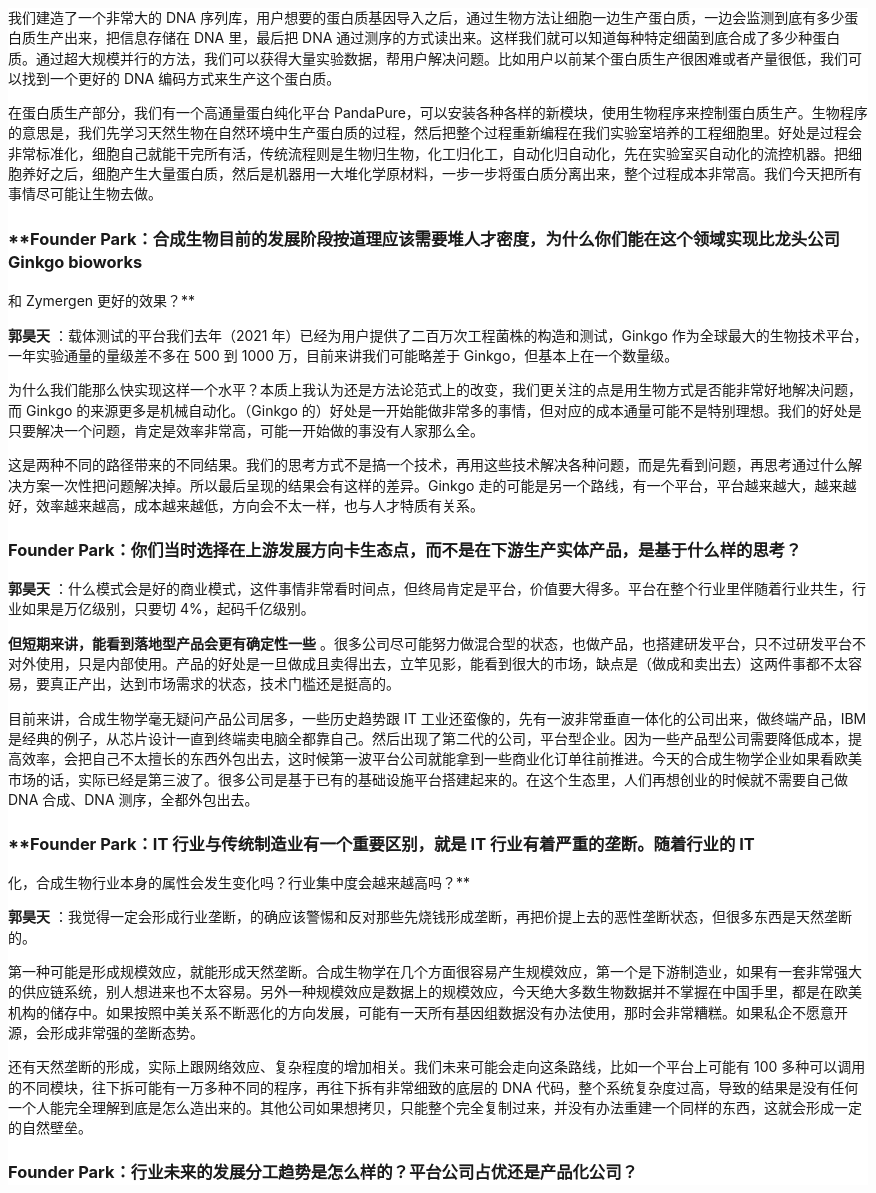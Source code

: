 我们建造了一个非常大的 DNA 序列库，用户想要的蛋白质基因导入之后，通过生物方法让细胞一边生产蛋白质，一边会监测到底有多少蛋白质生产出来，把信息存储在
DNA 里，最后把 DNA
通过测序的方式读出来。这样我们就可以知道每种特定细菌到底合成了多少种蛋白质。通过超大规模并行的方法，我们可以获得大量实验数据，帮用户解决问题。比如用户以前某个蛋白质生产很困难或者产量很低，我们可以找到一个更好的
DNA 编码方式来生产这个蛋白质。

在蛋白质生产部分，我们有一个高通量蛋白纯化平台
PandaPure，可以安装各种各样的新模块，使用生物程序来控制蛋白质生产。生物程序的意思是，我们先学习天然生物在自然环境中生产蛋白质的过程，然后把整个过程重新编程在我们实验室培养的工程细胞里。好处是过程会非常标准化，细胞自己就能干完所有活，传统流程则是生物归生物，化工归化工，自动化归自动化，先在实验室买自动化的流控机器。把细胞养好之后，细胞产生大量蛋白质，然后是机器用一大堆化学原材料，一步一步将蛋白质分离出来，整个过程成本非常高。我们今天把所有事情尽可能让生物去做。

### **Founder Park：合成生物目前的发展阶段按道理应该需要堆人才密度，为什么你们能在这个领域实现比龙头公司 Ginkgo bioworks
和 Zymergen 更好的效果？**

**郭昊天** ：载体测试的平台我们去年（2021 年）已经为用户提供了二百万次工程菌株的构造和测试，Ginkgo
作为全球最大的生物技术平台，一年实验通量的量级差不多在 500 到 1000 万，目前来讲我们可能略差于 Ginkgo，但基本上在一个数量级。

为什么我们能那么快实现这样一个水平？本质上我认为还是方法论范式上的改变，我们更关注的点是用生物方式是否能非常好地解决问题，而 Ginkgo
的来源更多是机械自动化。（Ginkgo
的）好处是一开始能做非常多的事情，但对应的成本通量可能不是特别理想。我们的好处是只要解决一个问题，肯定是效率非常高，可能一开始做的事没有人家那么全。

这是两种不同的路径带来的不同结果。我们的思考方式不是搞一个技术，再用这些技术解决各种问题，而是先看到问题，再思考通过什么解决方案一次性把问题解决掉。所以最后呈现的结果会有这样的差异。Ginkgo
走的可能是另一个路线，有一个平台，平台越来越大，越来越好，效率越来越高，成本越来越低，方向会不太一样，也与人才特质有关系。

### **Founder Park：你们当时选择在上游发展方向卡生态点，而不是在下游生产实体产品，是基于什么样的思考？**

**郭昊天** ：什么模式会是好的商业模式，这件事情非常看时间点，但终局肯定是平台，价值要大得多。平台在整个行业里伴随着行业共生，行业如果是万亿级别，只要切
4%，起码千亿级别。

**但短期来讲，能看到落地型产品会更有确定性一些**
。很多公司尽可能努力做混合型的状态，也做产品，也搭建研发平台，只不过研发平台不对外使用，只是内部使用。产品的好处是一旦做成且卖得出去，立竿见影，能看到很大的市场，缺点是（做成和卖出去）这两件事都不太容易，要真正产出，达到市场需求的状态，技术门槛还是挺高的。

目前来讲，合成生物学毫无疑问产品公司居多，一些历史趋势跟 IT 工业还蛮像的，先有一波非常垂直一体化的公司出来，做终端产品，IBM
是经典的例子，从芯片设计一直到终端卖电脑全都靠自己。然后出现了第二代的公司，平台型企业。因为一些产品型公司需要降低成本，提高效率，会把自己不太擅长的东西外包出去，这时候第一波平台公司就能拿到一些商业化订单往前推进。今天的合成生物学企业如果看欧美市场的话，实际已经是第三波了。很多公司是基于已有的基础设施平台搭建起来的。在这个生态里，人们再想创业的时候就不需要自己做
DNA 合成、DNA 测序，全都外包出去。

### **Founder Park：IT 行业与传统制造业有一个重要区别，就是 IT 行业有着严重的垄断。随着行业的 IT
化，合成生物行业本身的属性会发生变化吗？行业集中度会越来越高吗？**

**郭昊天** ：我觉得一定会形成行业垄断，的确应该警惕和反对那些先烧钱形成垄断，再把价提上去的恶性垄断状态，但很多东西是天然垄断的。

第一种可能是形成规模效应，就能形成天然垄断。合成生物学在几个方面很容易产生规模效应，第一个是下游制造业，如果有一套非常强大的供应链系统，别人想进来也不太容易。另外一种规模效应是数据上的规模效应，今天绝大多数生物数据并不掌握在中国手里，都是在欧美机构的储存中。如果按照中美关系不断恶化的方向发展，可能有一天所有基因组数据没有办法使用，那时会非常糟糕。如果私企不愿意开源，会形成非常强的垄断态势。

还有天然垄断的形成，实际上跟网络效应、复杂程度的增加相关。我们未来可能会走向这条路线，比如一个平台上可能有 100
多种可以调用的不同模块，往下拆可能有一万多种不同的程序，再往下拆有非常细致的底层的 DNA
代码，整个系统复杂度过高，导致的结果是没有任何一个人能完全理解到底是怎么造出来的。其他公司如果想拷贝，只能整个完全复制过来，并没有办法重建一个同样的东西，这就会形成一定的自然壁垒。

### **Founder Park：行业未来的发展分工趋势是怎么样的？平台公司占优还是产品化公司？**
